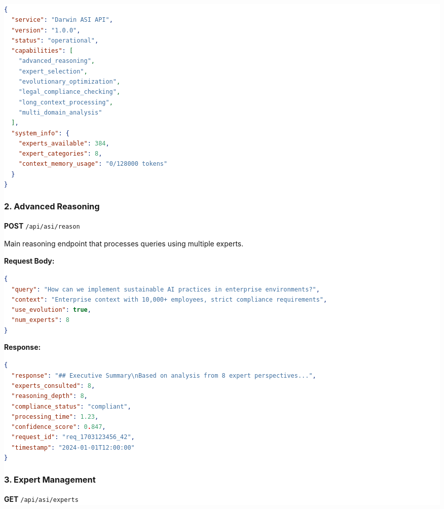 ```json
{
  "service": "Darwin ASI API",
  "version": "1.0.0",
  "status": "operational",
  "capabilities": [
    "advanced_reasoning",
    "expert_selection",
    "evolutionary_optimization",
    "legal_compliance_checking",
    "long_context_processing",
    "multi_domain_analysis"
  ],
  "system_info": {
    "experts_available": 384,
    "expert_categories": 8,
    "context_memory_usage": "0/128000 tokens"
  }
}
```

### 2. Advanced Reasoning

**POST** `/api/asi/reason`

Main reasoning endpoint that processes queries using multiple experts.

**Request Body:**
```json
{
  "query": "How can we implement sustainable AI practices in enterprise environments?",
  "context": "Enterprise context with 10,000+ employees, strict compliance requirements",
  "use_evolution": true,
  "num_experts": 8
}
```

**Response:**
```json
{
  "response": "## Executive Summary\nBased on analysis from 8 expert perspectives...",
  "experts_consulted": 8,
  "reasoning_depth": 8,
  "compliance_status": "compliant",
  "processing_time": 1.23,
  "confidence_score": 0.847,
  "request_id": "req_1703123456_42",
  "timestamp": "2024-01-01T12:00:00"
}
```

### 3. Expert Management

**GET** `/api/asi/experts`
